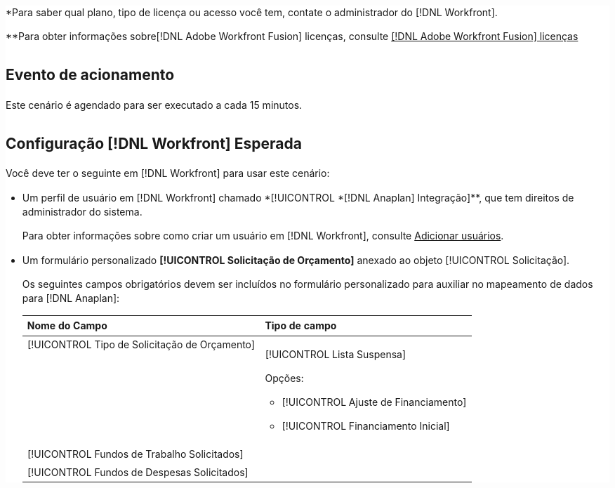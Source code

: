 </table>

&#42;Para saber qual plano, tipo de licença ou acesso você tem, contate o administrador do [!DNL Workfront].

&#42;&#42;Para obter informações sobre[!DNL  Adobe Workfront Fusion] licenças, consulte [[!DNL Adobe Workfront Fusion] licenças](../../workfront-fusion/get-started/license-automation-vs-integration.md)

## Evento de acionamento

Este cenário é agendado para ser executado a cada 15 minutos.

## Configuração [!DNL Workfront] Esperada

Você deve ter o seguinte em [!DNL Workfront] para usar este cenário:

* Um perfil de usuário em [!DNL Workfront] chamado *[!UICONTROL *[!DNL Anaplan] Integração]**, que tem direitos de administrador do sistema.

  Para obter informações sobre como criar um usuário em [!DNL Workfront], consulte [Adicionar usuários](../../administration-and-setup/add-users/create-and-manage-users/add-users.md).

* Um formulário personalizado **[!UICONTROL Solicitação de Orçamento]** anexado ao objeto [!UICONTROL Solicitação].

  Os seguintes campos obrigatórios devem ser incluídos no formulário personalizado para auxiliar no mapeamento de dados para [!DNL Anaplan]:

  <table style="table-layout:auto"> 
   <col> 
   </col> 
   <col> 
   </col> 
   <thead> 
    <tr> 
     <th>Nome do Campo</th> 
     <th>Tipo de campo</th> 
    </tr> 
   </thead> 
   <tbody> 
    <tr> 
     <td role="rowheader">[!UICONTROL Tipo de Solicitação de Orçamento]</td> 
     <td> <p>[!UICONTROL Lista Suspensa]</p> <p>Opções:</p> 
      <ul> 
       <li> <p>[!UICONTROL Ajuste de Financiamento]</p> </li> 
       <li> <p>[!UICONTROL Financiamento Inicial]</p> </li> 
      </ul> </td> 
    </tr> 
    <tr> 
     <td role="rowheader">[!UICONTROL Fundos de Trabalho Solicitados]</td> 
     <td> </td> 
    </tr> 
    <tr> 
     <td role="rowheader">[!UICONTROL Fundos de Despesas Solicitados]</td> 
     <td> </td> 
    </tr> 
   </tbody> 
  </table>
